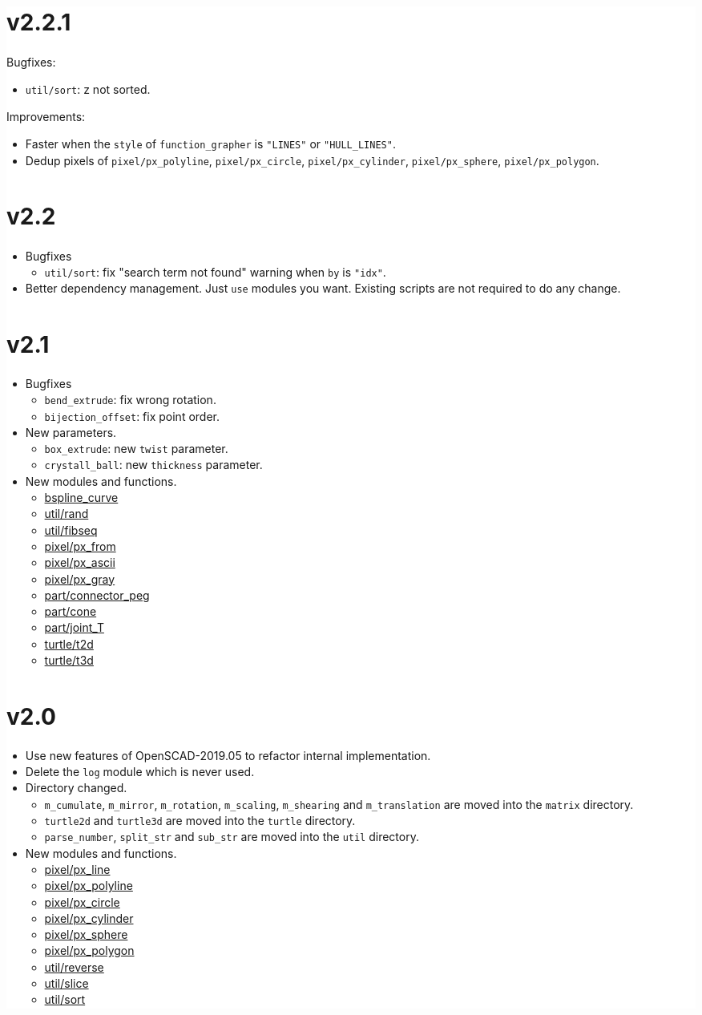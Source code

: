 # v2.2.1
Bugfixes:
- `util/sort`: z not sorted.

Improvements:
- Faster when the `style` of `function_grapher` is `"LINES"` or `"HULL_LINES"`.
- Dedup pixels of `pixel/px_polyline`, `pixel/px_circle`, `pixel/px_cylinder`, `pixel/px_sphere`, `pixel/px_polygon`.

# v2.2
- Bugfixes
  - `util/sort`: fix "search term not found" warning when `by` is `"idx"`.
- Better dependency management. Just `use` modules you want. Existing scripts are not required to do any change.

# v2.1
- Bugfixes
  - `bend_extrude`: fix wrong rotation.
  - `bijection_offset`: fix point order.
- New parameters.
  - `box_extrude`: new `twist` parameter.
  - `crystall_ball`: new `thickness` parameter.
- New modules and functions.
  - [bspline_curve](https://openhome.cc/eGossip/OpenSCAD/lib2-bspline_curve.html)
  - [util/rand](https://openhome.cc/eGossip/OpenSCAD/lib2-rand.html)
  - [util/fibseq](https://openhome.cc/eGossip/OpenSCAD/lib2-fibseq.html)
  - [pixel/px_from](https://openhome.cc/eGossip/OpenSCAD/lib2-px_from.html)
  - [pixel/px_ascii](https://openhome.cc/eGossip/OpenSCAD/lib2-px_ascii.html)
  - [pixel/px_gray](https://openhome.cc/eGossip/OpenSCAD/lib2-px_gray.html)
  - [part/connector_peg](https://openhome.cc/eGossip/OpenSCAD/lib2-connector_peg.html)
  - [part/cone](https://openhome.cc/eGossip/OpenSCAD/lib2-cone.html)
  - [part/joint_T](https://openhome.cc/eGossip/OpenSCAD/lib2-joint_T.html)
  - [turtle/t2d](https://openhome.cc/eGossip/OpenSCAD/lib2-t2d.html)
  - [turtle/t3d](https://openhome.cc/eGossip/OpenSCAD/lib2-t3d.html)  

# v2.0
- Use new features of OpenSCAD-2019.05 to refactor internal implementation.
- Delete the `log` module which is never used.
- Directory changed.
  - `m_cumulate`, `m_mirror`, `m_rotation`, `m_scaling`, `m_shearing` and `m_translation` are moved into the `matrix` directory.
  - `turtle2d` and `turtle3d` are moved into the `turtle` directory.
  - `parse_number`, `split_str` and `sub_str` are moved into the `util` directory.
- New modules and functions.
  - [pixel/px_line](https://openhome.cc/eGossip/OpenSCAD/lib2-px_line.html)
  - [pixel/px_polyline](https://openhome.cc/eGossip/OpenSCAD/lib2-px_polyline.html)
  - [pixel/px_circle](https://openhome.cc/eGossip/OpenSCAD/lib2-px_circle.html)
  - [pixel/px_cylinder](https://openhome.cc/eGossip/OpenSCAD/lib2-px_cylinder.html)
  - [pixel/px_sphere](https://openhome.cc/eGossip/OpenSCAD/lib2-px_sphere.html)
  - [pixel/px_polygon](https://openhome.cc/eGossip/OpenSCAD/lib2-px_polygon.html)
  - [util/reverse](https://openhome.cc/eGossip/OpenSCAD/lib2-reverse.html)
  - [util/slice](https://openhome.cc/eGossip/OpenSCAD/lib2-slice.html)
  - [util/sort](https://openhome.cc/eGossip/OpenSCAD/lib2-sort.html)  
